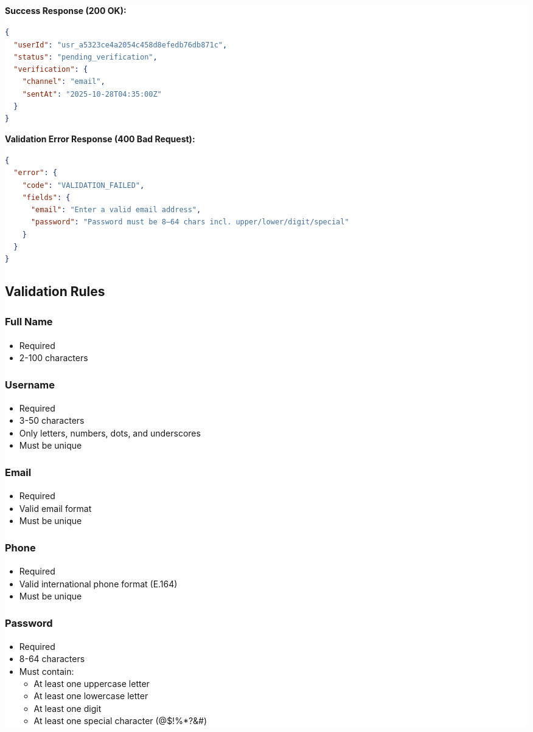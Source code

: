 **Success Response (200 OK):**

```json
{
  "userId": "usr_a5323ce4a2054c458d8efedb76db871c",
  "status": "pending_verification",
  "verification": {
    "channel": "email",
    "sentAt": "2025-10-28T04:35:00Z"
  }
}
```

**Validation Error Response (400 Bad Request):**

```json
{
  "error": {
    "code": "VALIDATION_FAILED",
    "fields": {
      "email": "Enter a valid email address",
      "password": "Password must be 8–64 chars incl. upper/lower/digit/special"
    }
  }
}
```

## Validation Rules

### Full Name
- Required
- 2-100 characters

### Username
- Required
- 3-50 characters
- Only letters, numbers, dots, and underscores
- Must be unique

### Email
- Required
- Valid email format
- Must be unique

### Phone
- Required
- Valid international phone format (E.164)
- Must be unique

### Password
- Required
- 8-64 characters
- Must contain:
  - At least one uppercase letter
  - At least one lowercase letter
  - At least one digit
  - At least one special character (@$!%*?&#)
